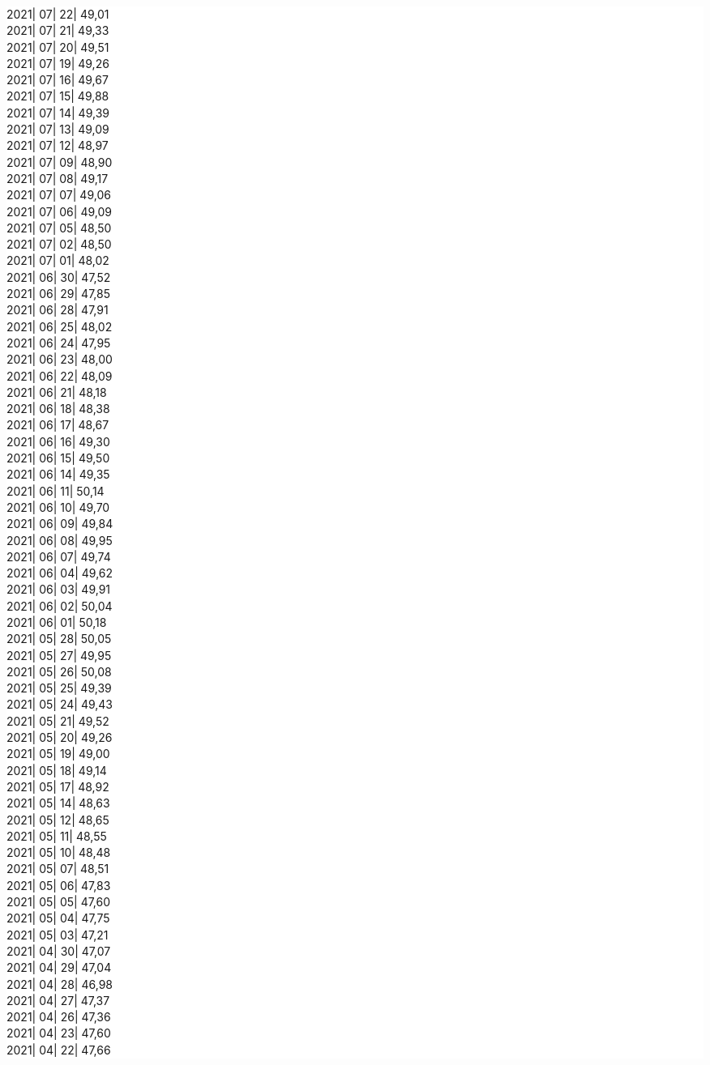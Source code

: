 2021| 07| 22| 49,01  
2021| 07| 21| 49,33  
2021| 07| 20| 49,51  
2021| 07| 19| 49,26  
2021| 07| 16| 49,67  
2021| 07| 15| 49,88  
2021| 07| 14| 49,39  
2021| 07| 13| 49,09  
2021| 07| 12| 48,97  
2021| 07| 09| 48,90  
2021| 07| 08| 49,17  
2021| 07| 07| 49,06  
2021| 07| 06| 49,09  
2021| 07| 05| 48,50  
2021| 07| 02| 48,50  
2021| 07| 01| 48,02  
2021| 06| 30| 47,52  
2021| 06| 29| 47,85  
2021| 06| 28| 47,91  
2021| 06| 25| 48,02  
2021| 06| 24| 47,95  
2021| 06| 23| 48,00  
2021| 06| 22| 48,09  
2021| 06| 21| 48,18  
2021| 06| 18| 48,38  
2021| 06| 17| 48,67  
2021| 06| 16| 49,30  
2021| 06| 15| 49,50  
2021| 06| 14| 49,35  
2021| 06| 11| 50,14  
2021| 06| 10| 49,70  
2021| 06| 09| 49,84  
2021| 06| 08| 49,95  
2021| 06| 07| 49,74  
2021| 06| 04| 49,62  
2021| 06| 03| 49,91  
2021| 06| 02| 50,04  
2021| 06| 01| 50,18  
2021| 05| 28| 50,05  
2021| 05| 27| 49,95  
2021| 05| 26| 50,08  
2021| 05| 25| 49,39  
2021| 05| 24| 49,43  
2021| 05| 21| 49,52  
2021| 05| 20| 49,26  
2021| 05| 19| 49,00  
2021| 05| 18| 49,14  
2021| 05| 17| 48,92  
2021| 05| 14| 48,63  
2021| 05| 12| 48,65  
2021| 05| 11| 48,55  
2021| 05| 10| 48,48  
2021| 05| 07| 48,51  
2021| 05| 06| 47,83  
2021| 05| 05| 47,60  
2021| 05| 04| 47,75  
2021| 05| 03| 47,21  
2021| 04| 30| 47,07  
2021| 04| 29| 47,04  
2021| 04| 28| 46,98  
2021| 04| 27| 47,37  
2021| 04| 26| 47,36  
2021| 04| 23| 47,60  
2021| 04| 22| 47,66  